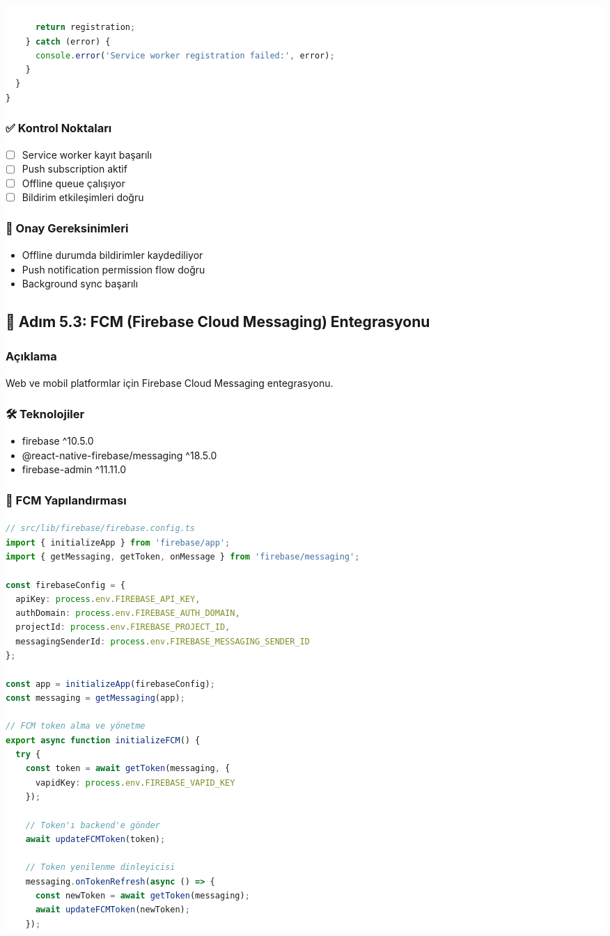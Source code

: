 ```typescript

      return registration;
    } catch (error) {
      console.error('Service worker registration failed:', error);
    }
  }
}
```

### ✅ Kontrol Noktaları
- [ ] Service worker kayıt başarılı
- [ ] Push subscription aktif
- [ ] Offline queue çalışıyor
- [ ] Bildirim etkileşimleri doğru

### 📌 Onay Gereksinimleri
- Offline durumda bildirimler kaydediliyor
- Push notification permission flow doğru
- Background sync başarılı

## 📌 Adım 5.3: FCM (Firebase Cloud Messaging) Entegrasyonu

### Açıklama
Web ve mobil platformlar için Firebase Cloud Messaging entegrasyonu.

### 🛠 Teknolojiler
- firebase ^10.5.0
- @react-native-firebase/messaging ^18.5.0
- firebase-admin ^11.11.0

### 📂 FCM Yapılandırması
```typescript
// src/lib/firebase/firebase.config.ts
import { initializeApp } from 'firebase/app';
import { getMessaging, getToken, onMessage } from 'firebase/messaging';

const firebaseConfig = {
  apiKey: process.env.FIREBASE_API_KEY,
  authDomain: process.env.FIREBASE_AUTH_DOMAIN,
  projectId: process.env.FIREBASE_PROJECT_ID,
  messagingSenderId: process.env.FIREBASE_MESSAGING_SENDER_ID
};

const app = initializeApp(firebaseConfig);
const messaging = getMessaging(app);

// FCM token alma ve yönetme
export async function initializeFCM() {
  try {
    const token = await getToken(messaging, {
      vapidKey: process.env.FIREBASE_VAPID_KEY
    });
    
    // Token'ı backend'e gönder
    await updateFCMToken(token);
    
    // Token yenilenme dinleyicisi
    messaging.onTokenRefresh(async () => {
      const newToken = await getToken(messaging);
      await updateFCMToken(newToken);
    });
```